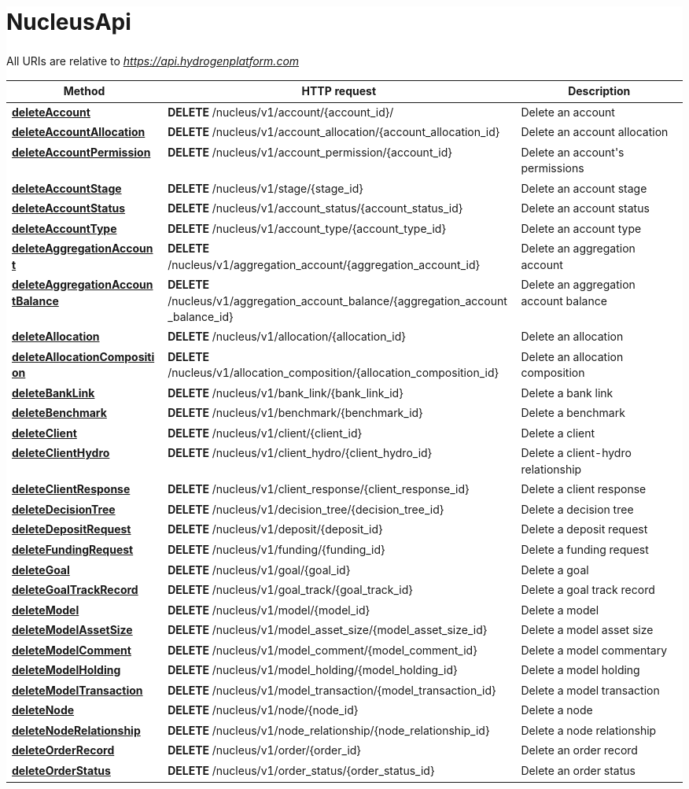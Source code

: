 # NucleusApi

All URIs are relative to *https://api.hydrogenplatform.com*

Method | HTTP request | Description
------------- | ------------- | -------------
[**deleteAccount**](NucleusApi.md#deleteAccount) | **DELETE** /nucleus/v1/account/{account_id}/ | Delete an account
[**deleteAccountAllocation**](NucleusApi.md#deleteAccountAllocation) | **DELETE** /nucleus/v1/account_allocation/{account_allocation_id} | Delete an account allocation
[**deleteAccountPermission**](NucleusApi.md#deleteAccountPermission) | **DELETE** /nucleus/v1/account_permission/{account_id} | Delete an account&#39;s permissions
[**deleteAccountStage**](NucleusApi.md#deleteAccountStage) | **DELETE** /nucleus/v1/stage/{stage_id} | Delete an account stage
[**deleteAccountStatus**](NucleusApi.md#deleteAccountStatus) | **DELETE** /nucleus/v1/account_status/{account_status_id} | Delete an account status
[**deleteAccountType**](NucleusApi.md#deleteAccountType) | **DELETE** /nucleus/v1/account_type/{account_type_id} | Delete an account type
[**deleteAggregationAccount**](NucleusApi.md#deleteAggregationAccount) | **DELETE** /nucleus/v1/aggregation_account/{aggregation_account_id} | Delete an aggregation account
[**deleteAggregationAccountBalance**](NucleusApi.md#deleteAggregationAccountBalance) | **DELETE** /nucleus/v1/aggregation_account_balance/{aggregation_account_balance_id} | Delete an aggregation account balance
[**deleteAllocation**](NucleusApi.md#deleteAllocation) | **DELETE** /nucleus/v1/allocation/{allocation_id} | Delete an allocation
[**deleteAllocationComposition**](NucleusApi.md#deleteAllocationComposition) | **DELETE** /nucleus/v1/allocation_composition/{allocation_composition_id} | Delete an allocation composition
[**deleteBankLink**](NucleusApi.md#deleteBankLink) | **DELETE** /nucleus/v1/bank_link/{bank_link_id} | Delete a bank link
[**deleteBenchmark**](NucleusApi.md#deleteBenchmark) | **DELETE** /nucleus/v1/benchmark/{benchmark_id} | Delete a benchmark
[**deleteClient**](NucleusApi.md#deleteClient) | **DELETE** /nucleus/v1/client/{client_id} | Delete a client
[**deleteClientHydro**](NucleusApi.md#deleteClientHydro) | **DELETE** /nucleus/v1/client_hydro/{client_hydro_id} | Delete a client-hydro relationship
[**deleteClientResponse**](NucleusApi.md#deleteClientResponse) | **DELETE** /nucleus/v1/client_response/{client_response_id} | Delete a client response
[**deleteDecisionTree**](NucleusApi.md#deleteDecisionTree) | **DELETE** /nucleus/v1/decision_tree/{decision_tree_id} | Delete a decision tree
[**deleteDepositRequest**](NucleusApi.md#deleteDepositRequest) | **DELETE** /nucleus/v1/deposit/{deposit_id} | Delete a deposit request
[**deleteFundingRequest**](NucleusApi.md#deleteFundingRequest) | **DELETE** /nucleus/v1/funding/{funding_id} | Delete a funding request
[**deleteGoal**](NucleusApi.md#deleteGoal) | **DELETE** /nucleus/v1/goal/{goal_id} | Delete a goal
[**deleteGoalTrackRecord**](NucleusApi.md#deleteGoalTrackRecord) | **DELETE** /nucleus/v1/goal_track/{goal_track_id} | Delete a goal track record
[**deleteModel**](NucleusApi.md#deleteModel) | **DELETE** /nucleus/v1/model/{model_id} | Delete a model
[**deleteModelAssetSize**](NucleusApi.md#deleteModelAssetSize) | **DELETE** /nucleus/v1/model_asset_size/{model_asset_size_id} | Delete a model asset size
[**deleteModelComment**](NucleusApi.md#deleteModelComment) | **DELETE** /nucleus/v1/model_comment/{model_comment_id} | Delete a model commentary
[**deleteModelHolding**](NucleusApi.md#deleteModelHolding) | **DELETE** /nucleus/v1/model_holding/{model_holding_id} | Delete a model holding
[**deleteModelTransaction**](NucleusApi.md#deleteModelTransaction) | **DELETE** /nucleus/v1/model_transaction/{model_transaction_id} | Delete a model transaction
[**deleteNode**](NucleusApi.md#deleteNode) | **DELETE** /nucleus/v1/node/{node_id} | Delete a node
[**deleteNodeRelationship**](NucleusApi.md#deleteNodeRelationship) | **DELETE** /nucleus/v1/node_relationship/{node_relationship_id} | Delete a node relationship
[**deleteOrderRecord**](NucleusApi.md#deleteOrderRecord) | **DELETE** /nucleus/v1/order/{order_id} | Delete an order record
[**deleteOrderStatus**](NucleusApi.md#deleteOrderStatus) | **DELETE** /nucleus/v1/order_status/{order_status_id} | Delete an order status